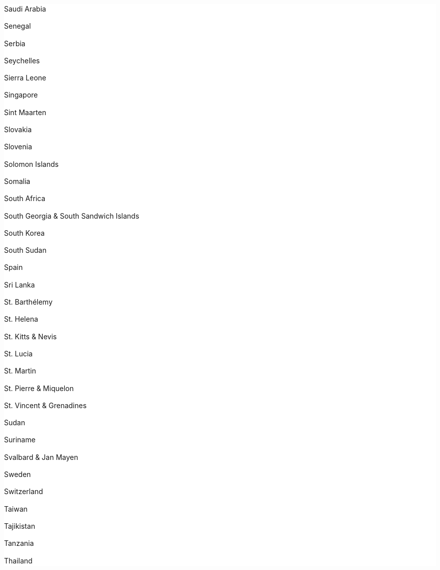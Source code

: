 Saudi Arabia

Senegal

Serbia

Seychelles

Sierra Leone

Singapore

Sint Maarten

Slovakia

Slovenia

Solomon Islands

Somalia

South Africa

South Georgia & South Sandwich Islands

South Korea

South Sudan

Spain

Sri Lanka

St. Barthélemy

St. Helena

St. Kitts & Nevis

St. Lucia

St. Martin

St. Pierre & Miquelon

St. Vincent & Grenadines

Sudan

Suriname

Svalbard & Jan Mayen

Sweden

Switzerland

Taiwan

Tajikistan

Tanzania

Thailand
